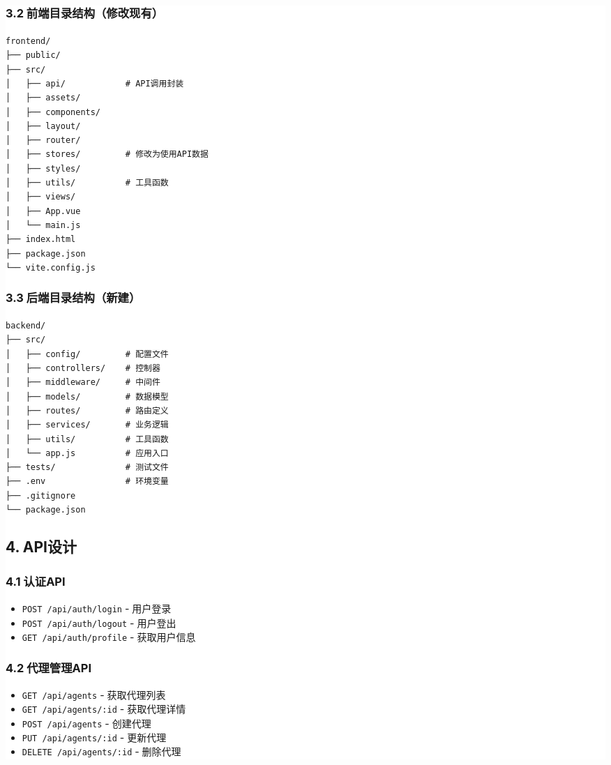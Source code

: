 ### 3.2 前端目录结构（修改现有）

```
frontend/
├── public/
├── src/
│   ├── api/            # API调用封装
│   ├── assets/
│   ├── components/
│   ├── layout/
│   ├── router/
│   ├── stores/         # 修改为使用API数据
│   ├── styles/
│   ├── utils/          # 工具函数
│   ├── views/
│   ├── App.vue
│   └── main.js
├── index.html
├── package.json
└── vite.config.js
```

### 3.3 后端目录结构（新建）

```
backend/
├── src/
│   ├── config/         # 配置文件
│   ├── controllers/    # 控制器
│   ├── middleware/     # 中间件
│   ├── models/         # 数据模型
│   ├── routes/         # 路由定义
│   ├── services/       # 业务逻辑
│   ├── utils/          # 工具函数
│   └── app.js          # 应用入口
├── tests/              # 测试文件
├── .env                # 环境变量
├── .gitignore
└── package.json
```

## 4. API设计

### 4.1 认证API

- `POST /api/auth/login` - 用户登录
- `POST /api/auth/logout` - 用户登出
- `GET /api/auth/profile` - 获取用户信息

### 4.2 代理管理API

- `GET /api/agents` - 获取代理列表
- `GET /api/agents/:id` - 获取代理详情
- `POST /api/agents` - 创建代理
- `PUT /api/agents/:id` - 更新代理
- `DELETE /api/agents/:id` - 删除代理
